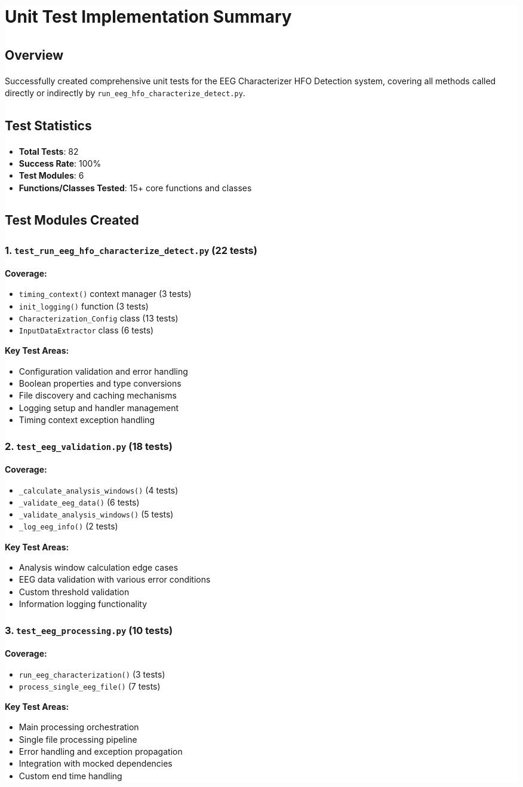 # Unit Test Implementation Summary

## Overview
Successfully created comprehensive unit tests for the EEG Characterizer HFO Detection system, covering all methods called directly or indirectly by `run_eeg_hfo_characterize_detect.py`.

## Test Statistics
- **Total Tests**: 82
- **Success Rate**: 100%
- **Test Modules**: 6
- **Functions/Classes Tested**: 15+ core functions and classes

## Test Modules Created

### 1. `test_run_eeg_hfo_characterize_detect.py` (22 tests)
**Coverage:**
- `timing_context()` context manager (3 tests)
- `init_logging()` function (3 tests) 
- `Characterization_Config` class (13 tests)
- `InputDataExtractor` class (6 tests)

**Key Test Areas:**
- Configuration validation and error handling
- Boolean properties and type conversions
- File discovery and caching mechanisms
- Logging setup and handler management
- Timing context exception handling

### 2. `test_eeg_validation.py` (18 tests)
**Coverage:**
- `_calculate_analysis_windows()` (4 tests)
- `_validate_eeg_data()` (6 tests)
- `_validate_analysis_windows()` (5 tests)
- `_log_eeg_info()` (2 tests)

**Key Test Areas:**
- Analysis window calculation edge cases
- EEG data validation with various error conditions
- Custom threshold validation
- Information logging functionality

### 3. `test_eeg_processing.py` (10 tests)
**Coverage:**
- `run_eeg_characterization()` (3 tests)
- `process_single_eeg_file()` (7 tests)

**Key Test Areas:**
- Main processing orchestration
- Single file processing pipeline
- Error handling and exception propagation
- Integration with mocked dependencies
- Custom end time handling

